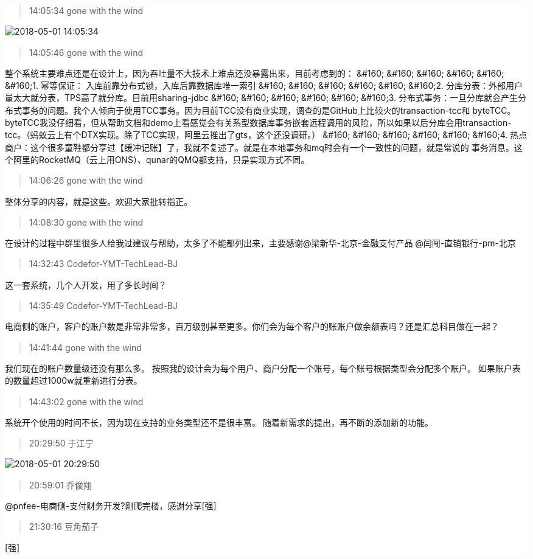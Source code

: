 > 14:05:34  gone with the wind  
   
![2018-05-01 14:05:34](http://static.cocolian.org/img/20180501_140534.png) 
   
> 14:05:46  gone with the wind  
   
整个系统主要难点还是在设计上，因为吞吐量不大技术上难点还没暴露出来，目前考虑到的： &amp;#160; &amp;#160; &amp;#160; &amp;#160; &amp;#160; &amp;#160;1. 幂等保证： 入库前靠分布式锁，入库后靠数据库唯一索引 &amp;#160; &amp;#160; &amp;#160; &amp;#160; &amp;#160; &amp;#160;2. 分库分表：外部用户量太大就分表，TPS高了就分库。目前用sharing-jdbc &amp;#160; &amp;#160; &amp;#160; &amp;#160; &amp;#160; &amp;#160;3. 分布式事务：一旦分库就会产生分布式事务的问题。我个人倾向于使用TCC事务。因为目前TCC没有商业实现，调查的是GitHub上比较火的transaction-tcc和 byteTCC。byteTCC我没仔细看，但从帮助文档和demo上看感觉会有关系型数据库事务嵌套远程调用的风险，所以如果以后分库会用transaction-tcc。（蚂蚁云上有个DTX实现。除了TCC实现，阿里云推出了gts，这个还没调研。） &amp;#160; &amp;#160; &amp;#160; &amp;#160; &amp;#160; &amp;#160;4. 热点商户：这个很多童鞋都分享过【缓冲记账】了，我就不复述了。就是在本地事务和mq时会有一个一致性的问题，就是常说的 事务消息。这个阿里的RocketMQ（云上用ONS）、qunar的QMQ都支持，只是实现方式不同。  
   
> 14:06:26  gone with the wind  
   
整体分享的内容，就是这些。欢迎大家批转指正。  
   
> 14:08:30  gone with the wind  
   
在设计的过程中群里很多人给我过建议与帮助，太多了不能都列出来，主要感谢@梁新华-北京-金融支付产品 @闫闯-直销银行-pm-北京   
   
> 14:32:43  Codefor-YMT-TechLead-BJ  
   
这一套系统，几个人开发，用了多长时间？  
   
> 14:35:49  Codefor-YMT-TechLead-BJ  
   
电商侧的账户，客户的账户数是非常非常多，百万级别甚至更多。你们会为每个客户的账账户做余额表吗？还是汇总科目做在一起？  
   
> 14:41:44  gone with the wind  
   
我们现在的账户数量级还没有那么多。 按照我的设计会为每个用户、商户分配一个账号，每个账号根据类型会分配多个账户。 如果账户表的数量超过1000w就重新进行分表。  
   
> 14:43:02  gone with the wind  
   
系统开个使用的时间不长，因为现在支持的业务类型还不是很丰富。 随着新需求的提出，再不断的添加新的功能。  
   
> 20:29:50  于江宁  
   
![2018-05-01 20:29:50](http://static.cocolian.org/img/20180501_202950.png) 
   
> 20:59:01  乔俊翔  
   
@pnfee-电商侧-支付财务开发?刚爬完楼，感谢分享[强]  
   
> 21:30:16  豆角茄子  
   
[强]  
   
